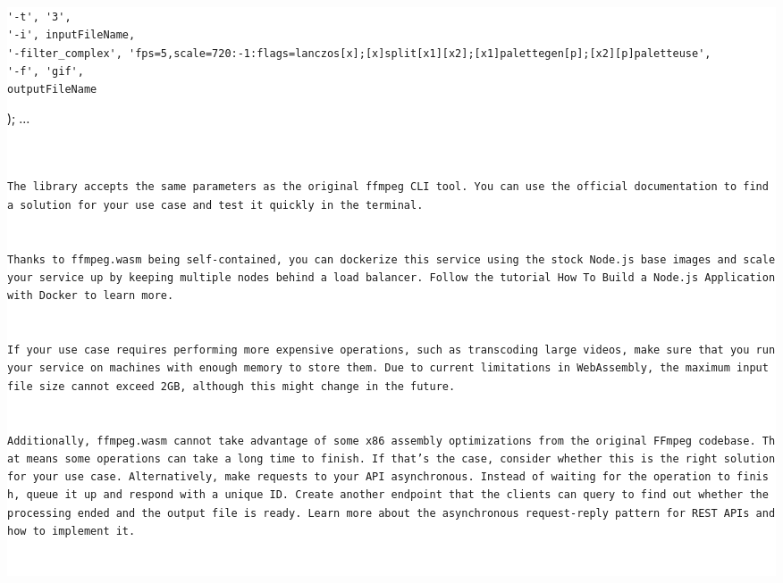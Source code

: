     '-t', '3',
    '-i', inputFileName,
    '-filter_complex', 'fps=5,scale=720:-1:flags=lanczos[x];[x]split[x1][x2];[x1]palettegen[p];[x2][p]paletteuse',
    '-f', 'gif',
    outputFileName
);
...

```


The library accepts the same parameters as the original ffmpeg CLI tool. You can use the official documentation to find a solution for your use case and test it quickly in the terminal.


Thanks to ffmpeg.wasm being self-contained, you can dockerize this service using the stock Node.js base images and scale your service up by keeping multiple nodes behind a load balancer. Follow the tutorial How To Build a Node.js Application with Docker to learn more.


If your use case requires performing more expensive operations, such as transcoding large videos, make sure that you run your service on machines with enough memory to store them. Due to current limitations in WebAssembly, the maximum input file size cannot exceed 2GB, although this might change in the future.


Additionally, ffmpeg.wasm cannot take advantage of some x86 assembly optimizations from the original FFmpeg codebase. That means some operations can take a long time to finish. If that’s the case, consider whether this is the right solution for your use case. Alternatively, make requests to your API asynchronous. Instead of waiting for the operation to finish, queue it up and respond with a unique ID. Create another endpoint that the clients can query to find out whether the processing ended and the output file is ready. Learn more about the asynchronous request-reply pattern for REST APIs and how to implement it.


